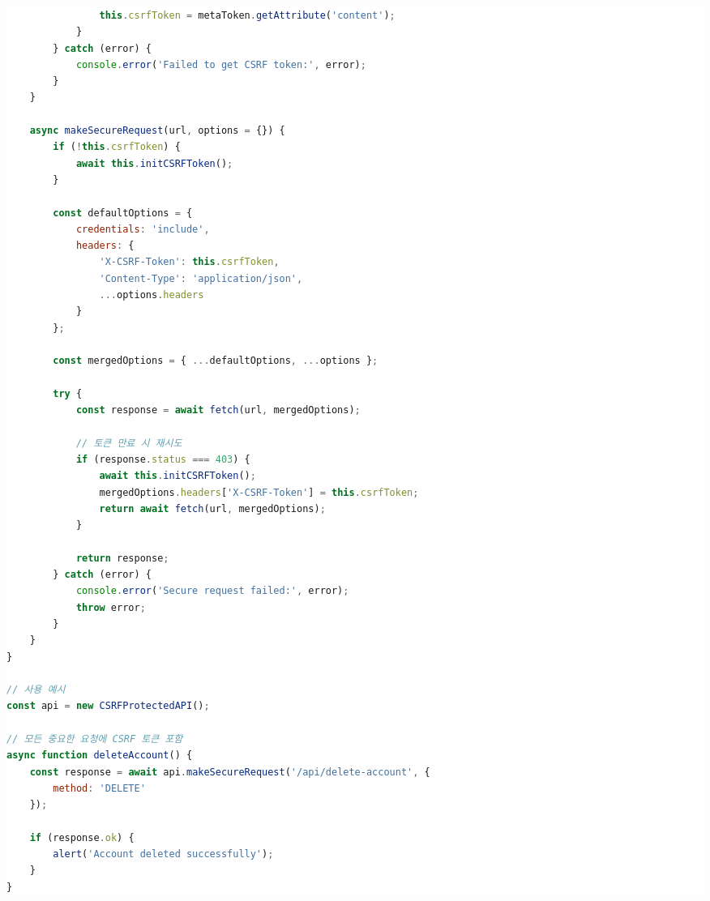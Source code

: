 ```javascript
                this.csrfToken = metaToken.getAttribute('content');
            }
        } catch (error) {
            console.error('Failed to get CSRF token:', error);
        }
    }
    
    async makeSecureRequest(url, options = {}) {
        if (!this.csrfToken) {
            await this.initCSRFToken();
        }
        
        const defaultOptions = {
            credentials: 'include',
            headers: {
                'X-CSRF-Token': this.csrfToken,
                'Content-Type': 'application/json',
                ...options.headers
            }
        };
        
        const mergedOptions = { ...defaultOptions, ...options };
        
        try {
            const response = await fetch(url, mergedOptions);
            
            // 토큰 만료 시 재시도
            if (response.status === 403) {
                await this.initCSRFToken();
                mergedOptions.headers['X-CSRF-Token'] = this.csrfToken;
                return await fetch(url, mergedOptions);
            }
            
            return response;
        } catch (error) {
            console.error('Secure request failed:', error);
            throw error;
        }
    }
}

// 사용 예시
const api = new CSRFProtectedAPI();

// 모든 중요한 요청에 CSRF 토큰 포함
async function deleteAccount() {
    const response = await api.makeSecureRequest('/api/delete-account', {
        method: 'DELETE'
    });
    
    if (response.ok) {
        alert('Account deleted successfully');
    }
}
```
